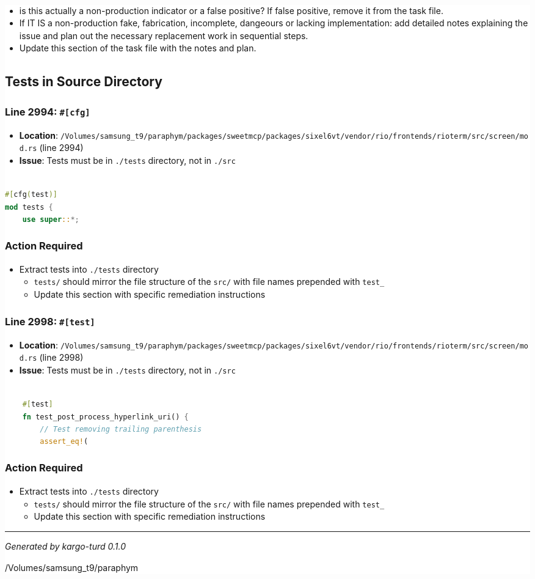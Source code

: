 - is this actually a non-production indicator or a false positive? If false positive, remove it from the task file.
- If IT IS a non-production fake, fabrication, incomplete, dangeours or lacking implementation: add detailed notes explaining the issue and plan out the necessary replacement work in sequential steps. 
- Update this section of the task file with the notes and plan.

## Tests in Source Directory


### Line 2994: `#[cfg]`

- **Location**: `/Volumes/samsung_t9/paraphym/packages/sweetmcp/packages/sixel6vt/vendor/rio/frontends/rioterm/src/screen/mod.rs` (line 2994)
- **Issue**: Tests must be in `./tests` directory, not in `./src`

```rust

#[cfg(test)]
mod tests {
    use super::*;

```

### Action Required

- Extract tests into `./tests` directory
  - `tests/` should mirror the file structure of the `src/` with file names prepended with `test_`
  - Update this section with specific remediation instructions
  


### Line 2998: `#[test]`

- **Location**: `/Volumes/samsung_t9/paraphym/packages/sweetmcp/packages/sixel6vt/vendor/rio/frontends/rioterm/src/screen/mod.rs` (line 2998)
- **Issue**: Tests must be in `./tests` directory, not in `./src`

```rust

    #[test]
    fn test_post_process_hyperlink_uri() {
        // Test removing trailing parenthesis
        assert_eq!(
```

### Action Required

- Extract tests into `./tests` directory
  - `tests/` should mirror the file structure of the `src/` with file names prepended with `test_`
  - Update this section with specific remediation instructions
  

---

*Generated by kargo-turd 0.1.0*

/Volumes/samsung_t9/paraphym